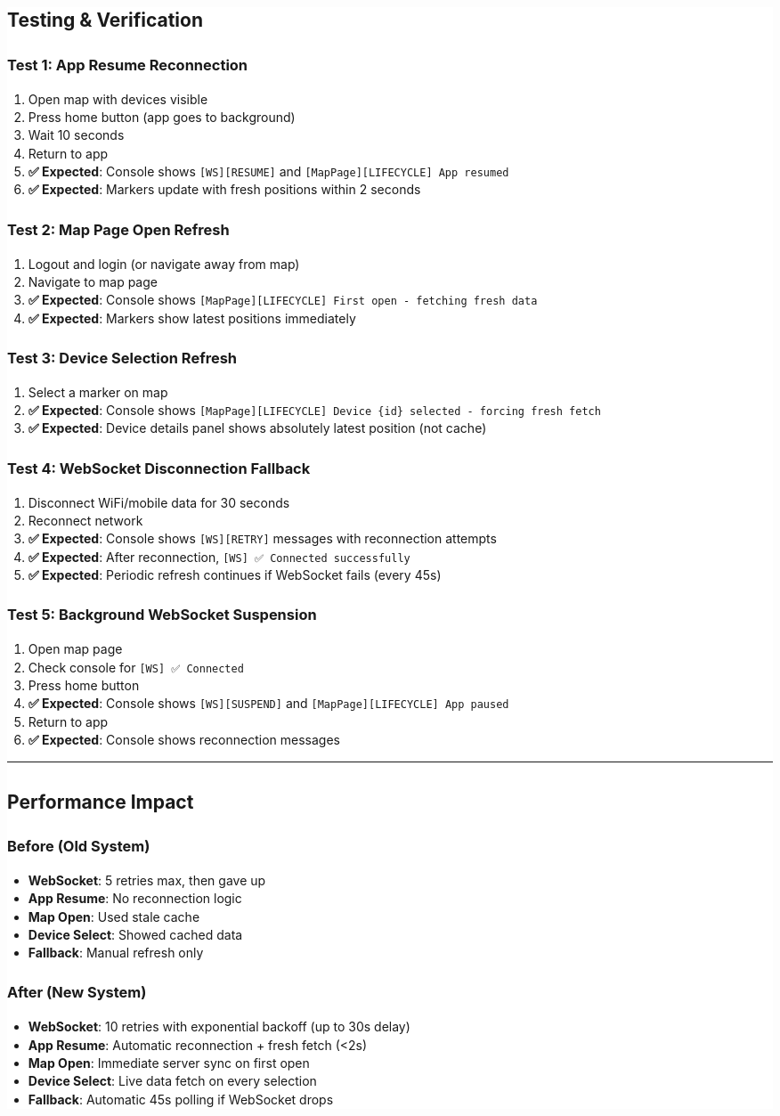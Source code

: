 
## Testing & Verification

### Test 1: App Resume Reconnection
1. Open map with devices visible
2. Press home button (app goes to background)
3. Wait 10 seconds
4. Return to app
5. **✅ Expected**: Console shows `[WS][RESUME]` and `[MapPage][LIFECYCLE] App resumed`
6. **✅ Expected**: Markers update with fresh positions within 2 seconds

### Test 2: Map Page Open Refresh
1. Logout and login (or navigate away from map)
2. Navigate to map page
3. **✅ Expected**: Console shows `[MapPage][LIFECYCLE] First open - fetching fresh data`
4. **✅ Expected**: Markers show latest positions immediately

### Test 3: Device Selection Refresh
1. Select a marker on map
2. **✅ Expected**: Console shows `[MapPage][LIFECYCLE] Device {id} selected - forcing fresh fetch`
3. **✅ Expected**: Device details panel shows absolutely latest position (not cache)

### Test 4: WebSocket Disconnection Fallback
1. Disconnect WiFi/mobile data for 30 seconds
2. Reconnect network
3. **✅ Expected**: Console shows `[WS][RETRY]` messages with reconnection attempts
4. **✅ Expected**: After reconnection, `[WS] ✅ Connected successfully`
5. **✅ Expected**: Periodic refresh continues if WebSocket fails (every 45s)

### Test 5: Background WebSocket Suspension
1. Open map page
2. Check console for `[WS] ✅ Connected`
3. Press home button
4. **✅ Expected**: Console shows `[WS][SUSPEND]` and `[MapPage][LIFECYCLE] App paused`
5. Return to app
6. **✅ Expected**: Console shows reconnection messages

---

## Performance Impact

### Before (Old System)
- **WebSocket**: 5 retries max, then gave up
- **App Resume**: No reconnection logic
- **Map Open**: Used stale cache
- **Device Select**: Showed cached data
- **Fallback**: Manual refresh only

### After (New System)
- **WebSocket**: 10 retries with exponential backoff (up to 30s delay)
- **App Resume**: Automatic reconnection + fresh fetch (<2s)
- **Map Open**: Immediate server sync on first open
- **Device Select**: Live data fetch on every selection
- **Fallback**: Automatic 45s polling if WebSocket drops
